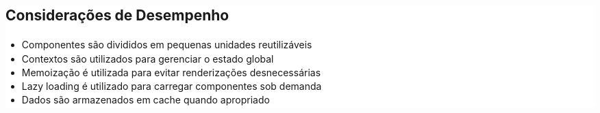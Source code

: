 ## Considerações de Desempenho

- Componentes são divididos em pequenas unidades reutilizáveis
- Contextos são utilizados para gerenciar o estado global
- Memoização é utilizada para evitar renderizações desnecessárias
- Lazy loading é utilizado para carregar componentes sob demanda
- Dados são armazenados em cache quando apropriado


